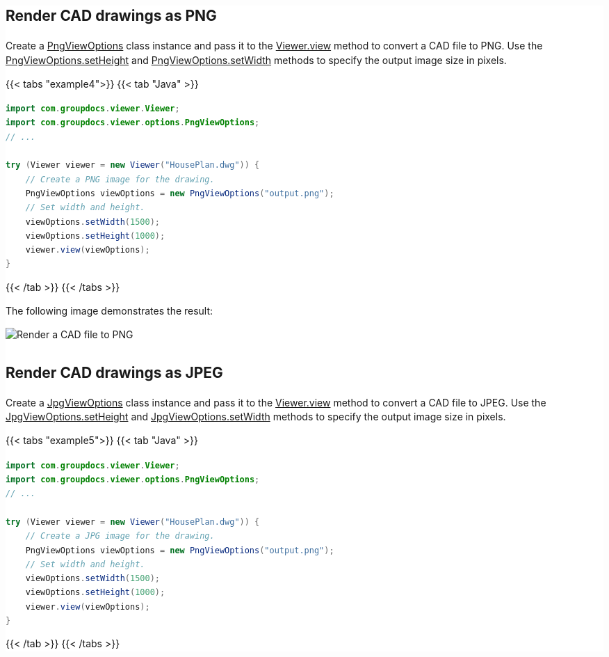 ## Render CAD drawings as PNG

Create a [PngViewOptions](https://reference.groupdocs.com/viewer/java/com.groupdocs.viewer.options/pngviewoptions) class instance and pass it to the [Viewer.view](https://reference.groupdocs.com/viewer/java/com.groupdocs.viewer/viewer/) method to convert a CAD file to PNG. Use the [PngViewOptions.setHeight](https://reference.groupdocs.com/viewer/java/com.groupdocs.viewer.options/pngviewoptions/#setHeight-int-) and [PngViewOptions.setWidth](https://reference.groupdocs.com/viewer/java/com.groupdocs.viewer.options/pngviewoptions/#setWidth-int-) methods to specify the output image size in pixels.

{{< tabs "example4">}}
{{< tab "Java" >}}
```java
import com.groupdocs.viewer.Viewer;
import com.groupdocs.viewer.options.PngViewOptions;
// ...

try (Viewer viewer = new Viewer("HousePlan.dwg")) {
    // Create a PNG image for the drawing.
    PngViewOptions viewOptions = new PngViewOptions("output.png");
    // Set width and height.
    viewOptions.setWidth(1500);
    viewOptions.setHeight(1000);
    viewer.view(viewOptions);
}
```
{{< /tab >}}
{{< /tabs >}}

The following image demonstrates the result:

![Render a CAD file to PNG](/viewer/java/images/rendering-basics/render-cad-documents/render-cad-to-png-image.png)

## Render CAD drawings as JPEG

Create a [JpgViewOptions](https://reference.groupdocs.com/viewer/java/com.groupdocs.viewer.options/jpgviewoptions) class instance and pass it to the [Viewer.view](https://reference.groupdocs.com/viewer/java/com.groupdocs.viewer/viewer/) method to convert a CAD file to JPEG. Use the [JpgViewOptions.setHeight](https://reference.groupdocs.com/viewer/java/com.groupdocs.viewer.options/jpgviewoptions/#setHeight-int-) and [JpgViewOptions.setWidth](https://reference.groupdocs.com/viewer/java/com.groupdocs.viewer.options/jpgviewoptions/#setWidth-int-) methods to specify the output image size in pixels.

{{< tabs "example5">}}
{{< tab "Java" >}}
```java
import com.groupdocs.viewer.Viewer;
import com.groupdocs.viewer.options.PngViewOptions;
// ...

try (Viewer viewer = new Viewer("HousePlan.dwg")) {
    // Create a JPG image for the drawing.
    PngViewOptions viewOptions = new PngViewOptions("output.png");
    // Set width and height.
    viewOptions.setWidth(1500);
    viewOptions.setHeight(1000);
    viewer.view(viewOptions);
}
```
{{< /tab >}}
{{< /tabs >}}
